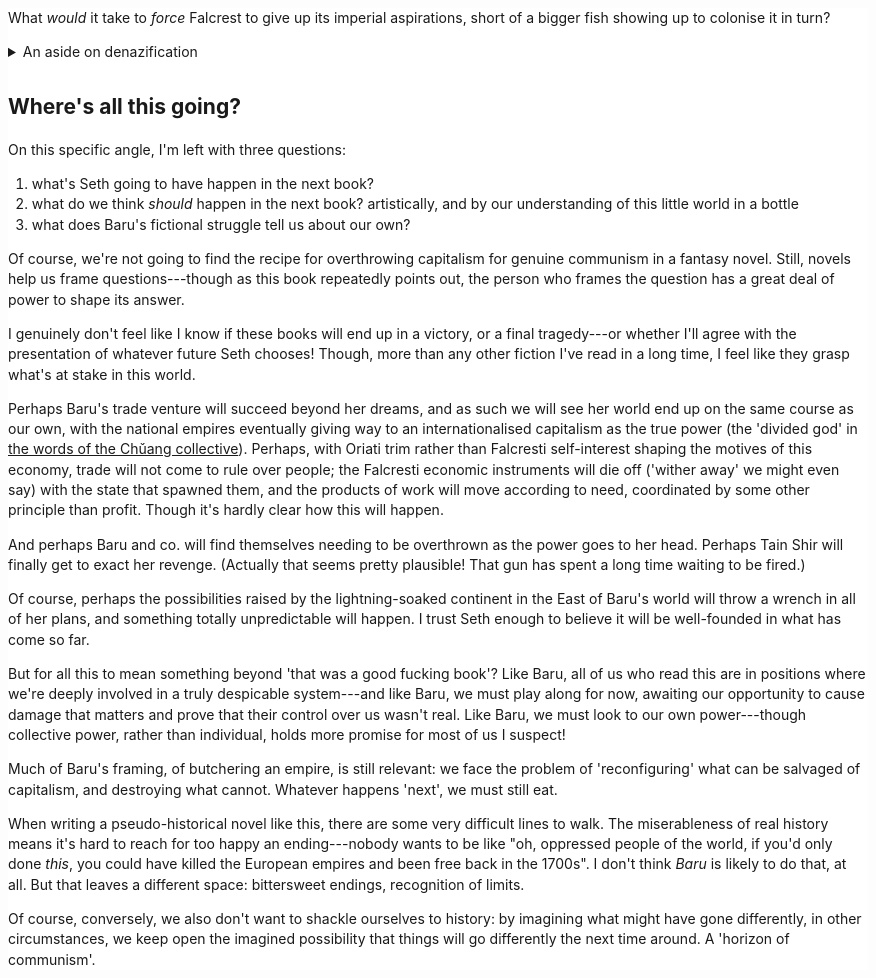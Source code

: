 What *would* it take to *force* Falcrest to give up its imperial aspirations, short of a bigger fish showing up to colonise it in turn?

<details markdown="1"><summary>An aside on denazification</summary></details>

## Where's all this going?

On this specific angle, I'm left with three questions:

1. what's Seth going to have happen in the next book?
2. what do we think *should* happen in the next book? artistically, and by our understanding of this little world in a bottle
3. what does Baru's fictional struggle tell us about our own?

Of course, we're not going to find the recipe for overthrowing capitalism for genuine communism in a fantasy novel. Still, novels help us frame questions---though as this book repeatedly points out, the person who frames the question has a great deal of power to shape its answer.

I genuinely don't feel like I know if these books will end up in a victory, or a final tragedy---or whether I'll agree with the presentation of whatever future Seth chooses! Though, more than any other fiction I've read in a long time, I feel like they grasp what's at stake in this world.

Perhaps Baru's trade venture will succeed beyond her dreams, and as such we will see her world end up on the same course as our own, with the national empires eventually giving way to an internationalised capitalism as the true power (the 'divided god' in [the words of the Chǔang collective](http://chuangcn.org/2020/01/the-divided-god/)). Perhaps, with Oriati trim rather than Falcresti self-interest shaping the motives of this economy, trade will not come to rule over people; the Falcresti economic instruments will die off ('wither away' we might even say) with the state that spawned them, and the products of work will move according to need, coordinated by some other principle than profit. Though it's hardly clear how this will happen.

And perhaps Baru and co. will find themselves needing to be overthrown as the power goes to her head. Perhaps Tain Shir will finally get to exact her revenge. (Actually that seems pretty plausible! That gun has spent a long time waiting to be fired.)

Of course, perhaps the possibilities raised by the lightning-soaked continent in the East of Baru's world will throw a wrench in all of her plans, and something totally unpredictable will happen. I trust Seth enough to believe it will be well-founded in what has come so far.

But for all this to mean something beyond 'that was a good fucking book'? Like Baru, all of us who read this are in positions where we're deeply involved in a truly despicable system---and like Baru, we must play along for now, awaiting our opportunity to cause damage that matters and prove that their control over us wasn't real. Like Baru, we must look to our own power---though collective power, rather than individual, holds more promise for most of us I suspect!

Much of Baru's framing, of butchering an empire, is still relevant: we face the problem of 'reconfiguring' what can be salvaged of capitalism, and destroying what cannot. Whatever happens 'next', we must still eat.

When writing a pseudo-historical novel like this, there are some very difficult lines to walk. The miserableness of real history means it's hard to reach for too happy an ending---nobody wants to be like "oh, oppressed people of the world, if you'd only done *this*, you could have killed the European empires and been free back in the 1700s". I don't think <cite>Baru</cite> is likely to do that, at all. But that leaves a different space: bittersweet endings, recognition of limits.

Of course, conversely, we also don't want to shackle ourselves to history: by imagining what might have gone differently, in other circumstances, we keep open the imagined possibility that things will go differently the next time around. A 'horizon of communism'.
